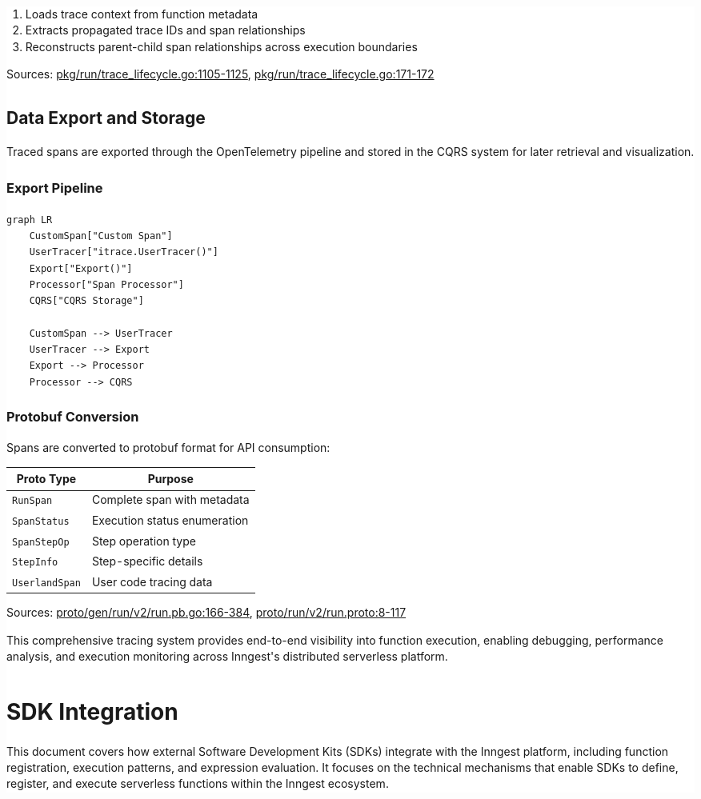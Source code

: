 1. Loads trace context from function metadata
2. Extracts propagated trace IDs and span relationships
3. Reconstructs parent-child span relationships across execution boundaries

Sources: [pkg/run/trace_lifecycle.go:1105-1125](), [pkg/run/trace_lifecycle.go:171-172]()

## Data Export and Storage

Traced spans are exported through the OpenTelemetry pipeline and stored in the CQRS system for later retrieval and visualization.

### Export Pipeline

```mermaid
graph LR
    CustomSpan["Custom Span"]
    UserTracer["itrace.UserTracer()"]
    Export["Export()"]
    Processor["Span Processor"]
    CQRS["CQRS Storage"]
    
    CustomSpan --> UserTracer
    UserTracer --> Export
    Export --> Processor
    Processor --> CQRS
```

### Protobuf Conversion

Spans are converted to protobuf format for API consumption:

| Proto Type | Purpose |
|------------|---------|
| `RunSpan` | Complete span with metadata |
| `SpanStatus` | Execution status enumeration |
| `SpanStepOp` | Step operation type |
| `StepInfo` | Step-specific details |
| `UserlandSpan` | User code tracing data |

Sources: [proto/gen/run/v2/run.pb.go:166-384](), [proto/run/v2/run.proto:8-117]()

This comprehensive tracing system provides end-to-end visibility into function execution, enabling debugging, performance analysis, and execution monitoring across Inngest's distributed serverless platform.

# SDK Integration




This document covers how external Software Development Kits (SDKs) integrate with the Inngest platform, including function registration, execution patterns, and expression evaluation. It focuses on the technical mechanisms that enable SDKs to define, register, and execute serverless functions within the Inngest ecosystem.
